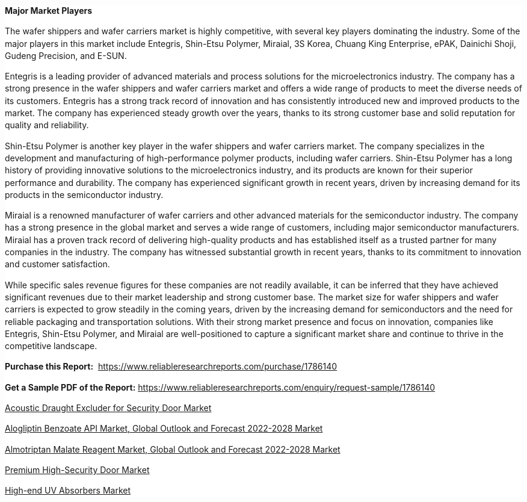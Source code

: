 <p><strong>Major Market Players</strong></p>
<p><p>The wafer shippers and wafer carriers market is highly competitive, with several key players dominating the industry. Some of the major players in this market include Entegris, Shin-Etsu Polymer, Miraial, 3S Korea, Chuang King Enterprise, ePAK, Dainichi Shoji, Gudeng Precision, and E-SUN.</p><p>Entegris is a leading provider of advanced materials and process solutions for the microelectronics industry. The company has a strong presence in the wafer shippers and wafer carriers market and offers a wide range of products to meet the diverse needs of its customers. Entegris has a strong track record of innovation and has consistently introduced new and improved products to the market. The company has experienced steady growth over the years, thanks to its strong customer base and solid reputation for quality and reliability.</p><p>Shin-Etsu Polymer is another key player in the wafer shippers and wafer carriers market. The company specializes in the development and manufacturing of high-performance polymer products, including wafer carriers. Shin-Etsu Polymer has a long history of providing innovative solutions to the microelectronics industry, and its products are known for their superior performance and durability. The company has experienced significant growth in recent years, driven by increasing demand for its products in the semiconductor industry.</p><p>Miraial is a renowned manufacturer of wafer carriers and other advanced materials for the semiconductor industry. The company has a strong presence in the global market and serves a wide range of customers, including major semiconductor manufacturers. Miraial has a proven track record of delivering high-quality products and has established itself as a trusted partner for many companies in the industry. The company has witnessed substantial growth in recent years, thanks to its commitment to innovation and customer satisfaction.</p><p>While specific sales revenue figures for these companies are not readily available, it can be inferred that they have achieved significant revenues due to their market leadership and strong customer base. The market size for wafer shippers and wafer carriers is expected to grow steadily in the coming years, driven by the increasing demand for semiconductors and the need for reliable packaging and transportation solutions. With their strong market presence and focus on innovation, companies like Entegris, Shin-Etsu Polymer, and Miraial are well-positioned to capture a significant market share and continue to thrive in the competitive landscape.</p></p>
<p><strong>Purchase this Report:</strong>&nbsp;&nbsp;<a href="https://www.reliableresearchreports.com/purchase/1786140">https://www.reliableresearchreports.com/purchase/1786140</a></p>
<p></p>
<p><strong>Get a Sample PDF of the Report:</strong>&nbsp;<a href="https://www.reliableresearchreports.com/enquiry/request-sample/1786140">https://www.reliableresearchreports.com/enquiry/request-sample/1786140</a></p>
<p><p><a href="https://www.linkedin.com/pulse/acoustic-draught-excluder-security-door-market-share-amp-new/">Acoustic Draught Excluder for Security Door Market</a></p><p><a href="https://medium.com/@sandramurphy56/analyzing-alogliptin-benzoate-api-market-global-outlook-and-forecast-2022-2028-market-global-5e32c3972a1f">Alogliptin Benzoate API Market, Global Outlook and Forecast 2022-2028 Market</a></p><p><a href="https://medium.com/@colinom786578/almotriptan-malate-reagent-market-global-outlook-and-forecast-2022-2028-market-trends-forecast-db1f8de40394">Almotriptan Malate Reagent Market, Global Outlook and Forecast 2022-2028 Market</a></p><p><a href="https://www.linkedin.com/pulse/premium-high-security-door-market-research-report-unlocks/">Premium High-Security Door Market</a></p><p><a href="https://www.linkedin.com/pulse/high-end-uv-absorbers-market-challenges-opportunities/">High-end UV Absorbers Market</a></p></p>